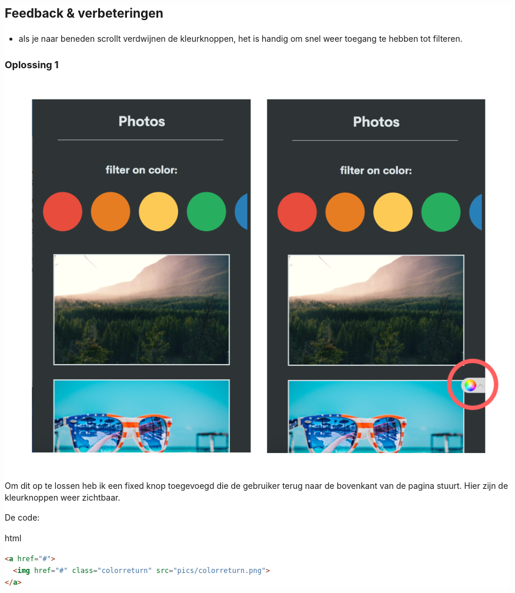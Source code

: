 ## Feedback & verbeteringen

- als je naar beneden scrollt verdwijnen de kleurknoppen, het is handig om snel weer toegang te hebben tot filteren.

### Oplossing 1
![](oplossing1.png)

Om dit op te lossen heb ik een fixed knop toegevoegd die de gebruiker terug naar de bovenkant van de pagina stuurt. Hier zijn de kleurknoppen weer zichtbaar.

De code:

html
``` html
<a href="#">
  <img href="#" class="colorreturn" src="pics/colorreturn.png">
</a>
```
